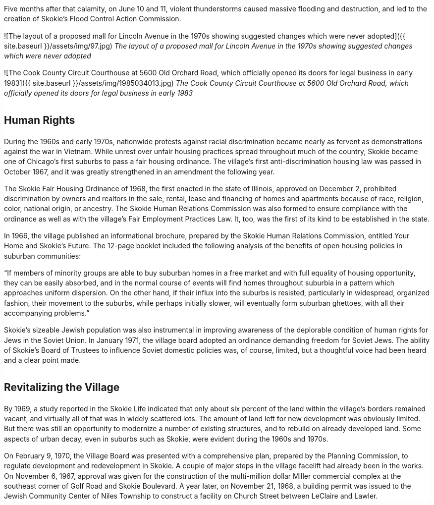 Five months after that calamity, on June 10 and 11, violent thunderstorms caused massive flooding and destruction, and led to the creation of Skokie’s Flood Control Action Commission.

![The layout of a proposed mall for Lincoln Avenue in the 1970s showing suggested changes which were never adopted]({{ site.baseurl }}/assets/img/97.jpg)
*The layout of a proposed mall for Lincoln Avenue in the 1970s showing suggested changes which were never adopted*

![The Cook County Circuit Courthouse at 5600 Old Orchard Road, which officially opened its doors for legal business in early 1983]({{ site.baseurl }}/assets/img/1985034013.jpg)
*The Cook County Circuit Courthouse at 5600 Old Orchard Road, which officially opened its doors for legal business in early 1983*

## Human Rights

During the 1960s and early 1970s, nationwide protests against racial discrimination became nearly as fervent as demonstrations against the war in Vietnam. While unrest over unfair housing practices spread throughout much of the country, Skokie became one of Chicago’s first suburbs to pass a fair housing ordinance. The village’s first anti-discrimination housing law was passed in October 1967, and it was greatly strengthened in an amendment the following year.

The Skokie Fair Housing Ordinance of 1968, the first enacted in the state of Illinois, approved on December 2, prohibited discrimination by owners and realtors in the sale, rental, lease and financing of homes and apartments because of race, religion, color, national origin, or ancestry. The Skokie Human Relations Commission was also formed to ensure compliance with the ordinance as well as with the village’s Fair Employment Practices Law. It, too, was the first of its kind to be established in the state.

In 1966, the village published an informational brochure, prepared by the Skokie Human Relations Commission, entitled Your Home and Skokie’s Future. The 12-page booklet included the following analysis of the benefits of open housing policies in suburban communities:

“If members of minority groups are able to buy suburban homes in a free market and with full equality of housing opportunity, they can be easily absorbed, and in the normal course of events will find homes throughout suburbia in a pattern which approaches uniform dispersion. On the other hand, if their influx into the suburbs is resisted, particularly in widespread, organized fashion, their movement to the suburbs, while perhaps initially slower, will eventually form suburban ghettoes, with all their accompanying problems.”

Skokie’s sizeable Jewish population was also instrumental in improving awareness of the deplorable condition of human rights for Jews in the Soviet Union. In January 1971, the village board adopted an ordinance demanding freedom for Soviet Jews. The ability of Skokie’s Board of Trustees to influence Soviet domestic policies was, of course, limited, but a thoughtful voice had been heard and a clear point made.

## Revitalizing the Village

By 1969, a study reported in the Skokie Life indicated that only about six percent of the land within the village’s borders remained vacant, and virtually all of that was in widely scattered lots. The amount of land left for new development was obviously limited. But there was still an opportunity to modernize a number of existing structures, and to rebuild on already developed land. Some aspects of urban decay, even in suburbs such as Skokie, were evident during the 1960s and 1970s.

On February 9, 1970, the Village Board was presented with a comprehensive plan, prepared by the Planning Commission, to regulate development and redevelopment in Skokie. A couple of major steps in the village facelift had already been in the works. On November 6, 1967, approval was given for the construction of the multi-million dollar Miller commercial complex at the southeast corner of Golf Road and Skokie Boulevard. A year later, on November 21, 1968, a building permit was issued to the Jewish Community Center of Niles Township to construct a facility on Church Street between LeClaire and Lawler.
